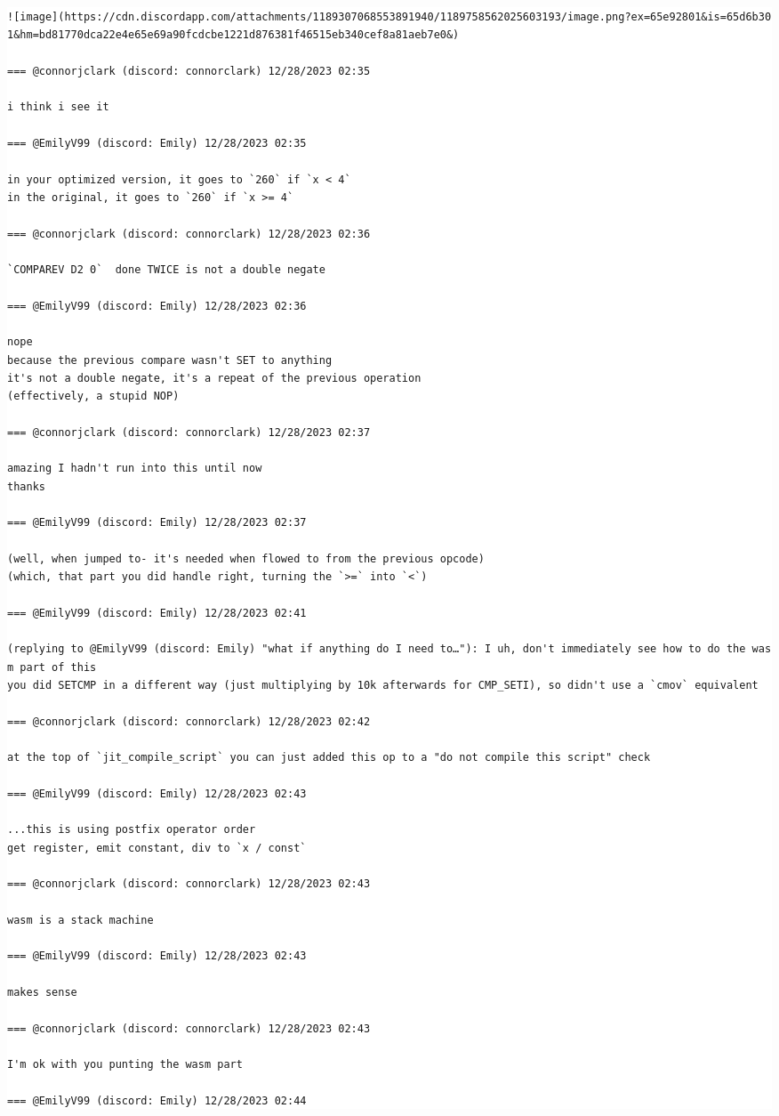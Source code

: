 ```
![image](https://cdn.discordapp.com/attachments/1189307068553891940/1189758562025603193/image.png?ex=65e92801&is=65d6b301&hm=bd81770dca22e4e65e69a90fcdcbe1221d876381f46515eb340cef8a81aeb7e0&)

=== @connorjclark (discord: connorclark) 12/28/2023 02:35

i think i see it

=== @EmilyV99 (discord: Emily) 12/28/2023 02:35

in your optimized version, it goes to `260` if `x < 4`
in the original, it goes to `260` if `x >= 4`

=== @connorjclark (discord: connorclark) 12/28/2023 02:36

`COMPAREV D2 0`  done TWICE is not a double negate

=== @EmilyV99 (discord: Emily) 12/28/2023 02:36

nope
because the previous compare wasn't SET to anything
it's not a double negate, it's a repeat of the previous operation
(effectively, a stupid NOP)

=== @connorjclark (discord: connorclark) 12/28/2023 02:37

amazing I hadn't run into this until now
thanks

=== @EmilyV99 (discord: Emily) 12/28/2023 02:37

(well, when jumped to- it's needed when flowed to from the previous opcode)
(which, that part you did handle right, turning the `>=` into `<`)

=== @EmilyV99 (discord: Emily) 12/28/2023 02:41

(replying to @EmilyV99 (discord: Emily) "what if anything do I need to…"): I uh, don't immediately see how to do the wasm part of this
you did SETCMP in a different way (just multiplying by 10k afterwards for CMP_SETI), so didn't use a `cmov` equivalent

=== @connorjclark (discord: connorclark) 12/28/2023 02:42

at the top of `jit_compile_script` you can just added this op to a "do not compile this script" check

=== @EmilyV99 (discord: Emily) 12/28/2023 02:43

...this is using postfix operator order
get register, emit constant, div to `x / const`

=== @connorjclark (discord: connorclark) 12/28/2023 02:43

wasm is a stack machine

=== @EmilyV99 (discord: Emily) 12/28/2023 02:43

makes sense

=== @connorjclark (discord: connorclark) 12/28/2023 02:43

I'm ok with you punting the wasm part

=== @EmilyV99 (discord: Emily) 12/28/2023 02:44
```